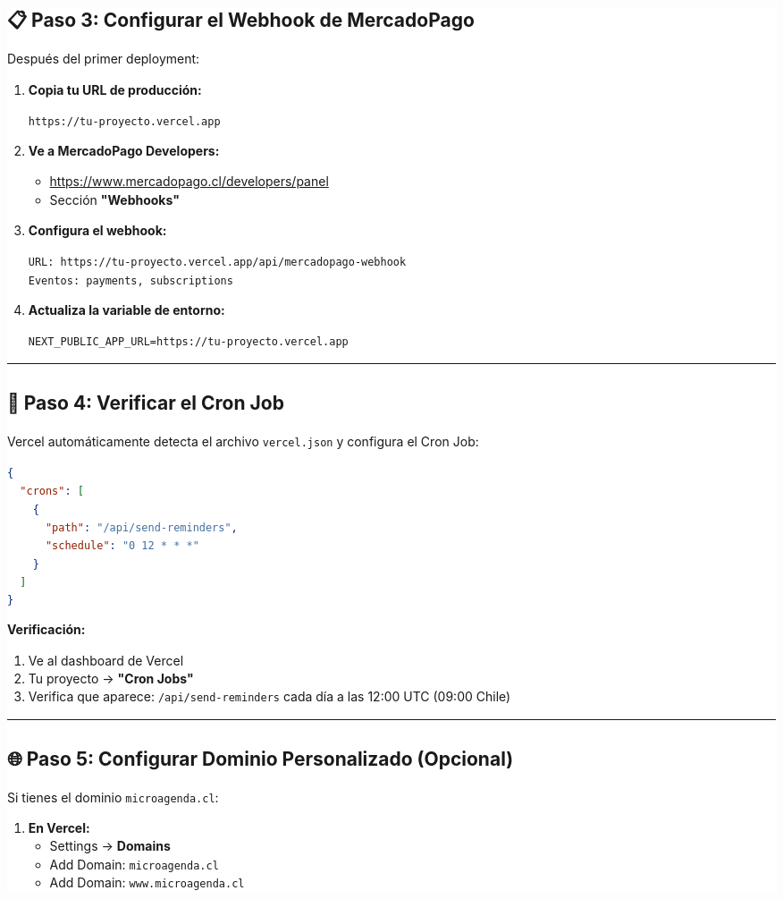 ## 📋 Paso 3: Configurar el Webhook de MercadoPago

Después del primer deployment:

1. **Copia tu URL de producción:**
   ```
   https://tu-proyecto.vercel.app
   ```

2. **Ve a MercadoPago Developers:**
   - https://www.mercadopago.cl/developers/panel
   - Sección **"Webhooks"**

3. **Configura el webhook:**
   ```
   URL: https://tu-proyecto.vercel.app/api/mercadopago-webhook
   Eventos: payments, subscriptions
   ```

4. **Actualiza la variable de entorno:**
   ```env
   NEXT_PUBLIC_APP_URL=https://tu-proyecto.vercel.app
   ```

---

## 🔧 Paso 4: Verificar el Cron Job

Vercel automáticamente detecta el archivo `vercel.json` y configura el Cron Job:

```json
{
  "crons": [
    {
      "path": "/api/send-reminders",
      "schedule": "0 12 * * *"
    }
  ]
}
```

**Verificación:**
1. Ve al dashboard de Vercel
2. Tu proyecto → **"Cron Jobs"**
3. Verifica que aparece: `/api/send-reminders` cada día a las 12:00 UTC (09:00 Chile)

---

## 🌐 Paso 5: Configurar Dominio Personalizado (Opcional)

Si tienes el dominio `microagenda.cl`:

1. **En Vercel:**
   - Settings → **Domains**
   - Add Domain: `microagenda.cl`
   - Add Domain: `www.microagenda.cl`
